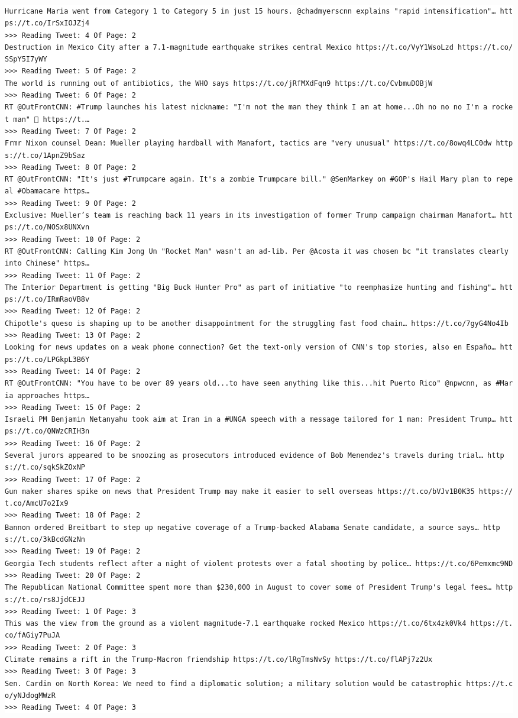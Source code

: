     Hurricane Maria went from Category 1 to Category 5 in just 15 hours. @chadmyerscnn explains "rapid intensification"… https://t.co/IrSxIOJZj4
    >>> Reading Tweet: 4 Of Page: 2
    Destruction in Mexico City after a 7.1-magnitude earthquake strikes central Mexico https://t.co/VyY1WsoLzd https://t.co/SSpY5I7yWY
    >>> Reading Tweet: 5 Of Page: 2
    The world is running out of antibiotics, the WHO says https://t.co/jRfMXdFqn9 https://t.co/CvbmuDOBjW
    >>> Reading Tweet: 6 Of Page: 2
    RT @OutFrontCNN: #Trump launches his latest nickname: "I'm not the man they think I am at home...Oh no no no I'm a rocket man" 🚀 https://t.…
    >>> Reading Tweet: 7 Of Page: 2
    Frmr Nixon counsel Dean: Mueller playing hardball with Manafort, tactics are "very unusual" https://t.co/8owq4LC0dw https://t.co/1ApnZ9bSaz
    >>> Reading Tweet: 8 Of Page: 2
    RT @OutFrontCNN: "It's just #Trumpcare again. It's a zombie Trumpcare bill." @SenMarkey on #GOP's Hail Mary plan to repeal #Obamacare https…
    >>> Reading Tweet: 9 Of Page: 2
    Exclusive: Mueller’s team is reaching back 11 years in its investigation of former Trump campaign chairman Manafort… https://t.co/NOSx8UNXvn
    >>> Reading Tweet: 10 Of Page: 2
    RT @OutFrontCNN: Calling Kim Jong Un "Rocket Man" wasn't an ad-lib. Per @Acosta it was chosen bc "it translates clearly into Chinese" https…
    >>> Reading Tweet: 11 Of Page: 2
    The Interior Department is getting "Big Buck Hunter Pro" as part of initiative "to reemphasize hunting and fishing"… https://t.co/IRmRaoVB8v
    >>> Reading Tweet: 12 Of Page: 2
    Chipotle's queso is shaping up to be another disappointment for the struggling fast food chain… https://t.co/7gyG4No4Ib
    >>> Reading Tweet: 13 Of Page: 2
    Looking for news updates on a weak phone connection? Get the text-only version of CNN's top stories, also en Españo… https://t.co/LPGkpL3B6Y
    >>> Reading Tweet: 14 Of Page: 2
    RT @OutFrontCNN: "You have to be over 89 years old...to have seen anything like this...hit Puerto Rico" @npwcnn, as #Maria approaches https…
    >>> Reading Tweet: 15 Of Page: 2
    Israeli PM Benjamin Netanyahu took aim at Iran in a #UNGA speech with a message tailored for 1 man: President Trump… https://t.co/QNWzCRIH3n
    >>> Reading Tweet: 16 Of Page: 2
    Several jurors appeared to be snoozing as prosecutors introduced evidence of Bob Menendez's travels during trial… https://t.co/sqkSkZOxNP
    >>> Reading Tweet: 17 Of Page: 2
    Gun maker shares spike on news that President Trump may make it easier to sell overseas https://t.co/bVJv1B0K35 https://t.co/AmcU7o2Ix9
    >>> Reading Tweet: 18 Of Page: 2
    Bannon ordered Breitbart to step up negative coverage of a Trump-backed Alabama Senate candidate, a source says… https://t.co/3kBcdGNzNn
    >>> Reading Tweet: 19 Of Page: 2
    Georgia Tech students reflect after a night of violent protests over a fatal shooting by police… https://t.co/6Pemxmc9ND
    >>> Reading Tweet: 20 Of Page: 2
    The Republican National Committee spent more than $230,000 in August to cover some of President Trump's legal fees… https://t.co/rs8JjdCEJJ
    >>> Reading Tweet: 1 Of Page: 3
    This was the view from the ground as a violent magnitude-7.1 earthquake rocked Mexico https://t.co/6tx4zk0Vk4 https://t.co/fAGiy7PuJA
    >>> Reading Tweet: 2 Of Page: 3
    Climate remains a rift in the Trump-Macron friendship https://t.co/lRgTmsNvSy https://t.co/flAPj7z2Ux
    >>> Reading Tweet: 3 Of Page: 3
    Sen. Cardin on North Korea: We need to find a diplomatic solution; a military solution would be catastrophic https://t.co/yNJdogMWzR
    >>> Reading Tweet: 4 Of Page: 3